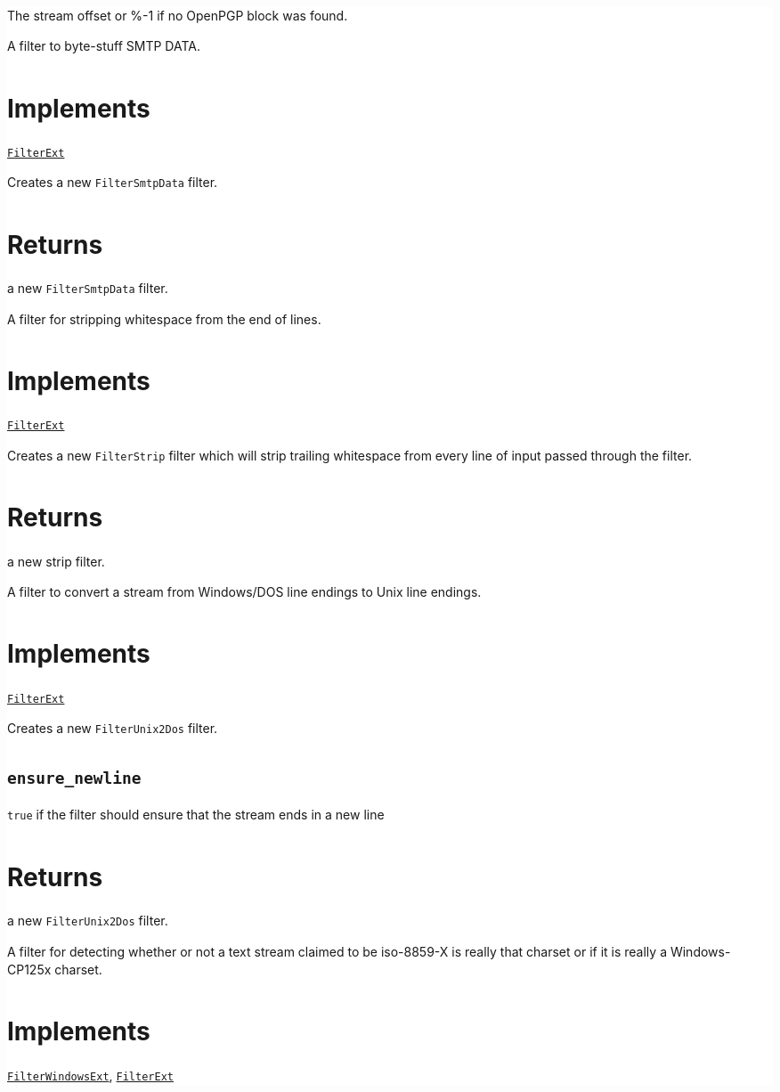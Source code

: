The stream offset or %-1 if no OpenPGP block was found.

A filter to byte-stuff SMTP DATA.

# Implements

[`FilterExt`](trait.FilterExt.html)

Creates a new `FilterSmtpData` filter.

# Returns

a new `FilterSmtpData` filter.

A filter for stripping whitespace from the end of lines.

# Implements

[`FilterExt`](trait.FilterExt.html)

Creates a new `FilterStrip` filter which will strip trailing
whitespace from every line of input passed through the filter.

# Returns

a new strip filter.

A filter to convert a stream from Windows/DOS line endings to Unix line endings.

# Implements

[`FilterExt`](trait.FilterExt.html)

Creates a new `FilterUnix2Dos` filter.
## `ensure_newline`
`true` if the filter should ensure that the stream ends in a new line

# Returns

a new `FilterUnix2Dos` filter.

A filter for detecting whether or not a text stream claimed to be
iso-8859-X is really that charset or if it is really a
Windows-CP125x charset.

# Implements

[`FilterWindowsExt`](trait.FilterWindowsExt.html), [`FilterExt`](trait.FilterExt.html)
